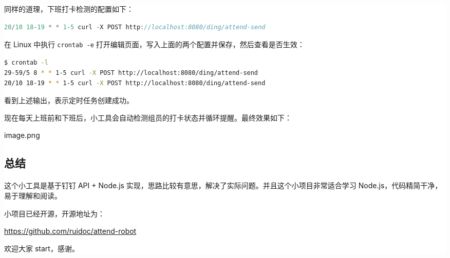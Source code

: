 同样的道理，下班打卡检测的配置如下：

```js
20/10 18-19 * * 1-5 curl -X POST http://localhost:8080/ding/attend-send
```

在 Linux 中执行 `crontab -e` 打开编辑页面，写入上面的两个配置并保存，然后查看是否生效：

```sh
$ crontab -l
29-59/5 8 * * 1-5 curl -X POST http://localhost:8080/ding/attend-send
20/10 18-19 * * 1-5 curl -X POST http://localhost:8080/ding/attend-send
```

看到上述输出，表示定时任务创建成功。

现在每天上班前和下班后，小工具会自动检测组员的打卡状态并循环提醒。最终效果如下：

image.png

## 总结

这个小工具是基于钉钉 API + Node.js 实现，思路比较有意思，解决了实际问题。并且这个小项目非常适合学习 Node.js，代码精简干净，易于理解和阅读。

小项目已经开源，开源地址为：

https://github.com/ruidoc/attend-robot

欢迎大家 start，感谢。
